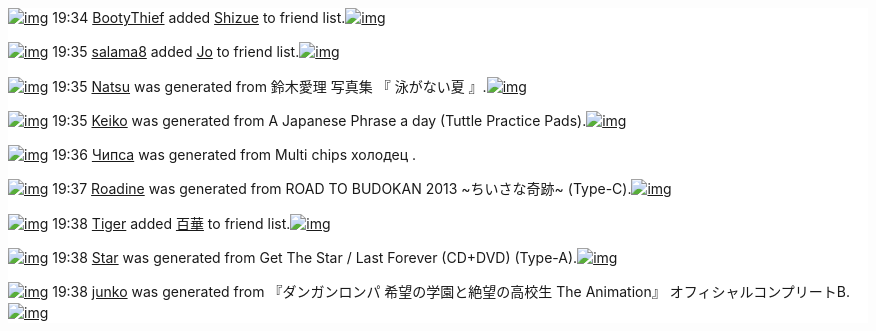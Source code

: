 [![img](http://img39.imageshack.us/img39/3874/l3y8.jpg)](http://www.barcodekanojo.com/user/437928/BootyThief) 19:34 [BootyThief](http://www.barcodekanojo.com/user/437928/BootyThief) added [Shizue](http://www.barcodekanojo.com/kanojo/2553820/Shizue) to friend list.[![img](http://img30.imageshack.us/img30/5188/n28h.png)](http://www.barcodekanojo.com/kanojo/2553820/Shizue)

[![img](http://kacdn08.appspot.com/6364192076464128/817d.jpg)](http://www.barcodekanojo.com/user/418279/salama8) 19:35 [salama8](http://www.barcodekanojo.com/user/418279/salama8) added [Jo](http://www.barcodekanojo.com/kanojo/2619391/Jo) to friend list.[![img](http://kacdn01.appspot.com/4795572577894400/4330.png)](http://www.barcodekanojo.com/kanojo/2619391/Jo)

[![img](http://kacdn07.appspot.com/5709351566180352/3e64.png)](http://www.barcodekanojo.com/kanojo/2795738/Natsu) 19:35 [Natsu](http://www.barcodekanojo.com/kanojo/2795738/Natsu) was generated from 鈴木愛理 写真集 『 泳がない夏 』.[![img](http://kacdn04.appspot.com/6241231189311488/c471.jpg)](http://www.barcodekanojo.com/product_images/barcode/5364859/1392028476/50x50x,PE9,P88,PB4,PE6,P9C,PA8,PE6,P84,P9B,PE7,P90,P86,P20,PE5,P86,P99,PE7,P9C,P9F,PE9,P9B,P86,P20,PE3,P80,P8E,P20,PE6,PB3,PB3,PE3,P81,P8C,PE3,P81,PAA,PE3,P81,P84,PE5,PA4,P8F,P20,PE3,P80,P8F.jpg,qw=88,ah=88.pagespeed.ic.xHFrn9Alcj.jpg)

[![img](http://kacdn09.appspot.com/5578681481166848/ac6e.png)](http://www.barcodekanojo.com/kanojo/2795739/Keiko) 19:35 [Keiko](http://www.barcodekanojo.com/kanojo/2795739/Keiko) was generated from A Japanese Phrase a day (Tuttle Practice Pads).[![img](http://kacdn06.appspot.com/5545127586037760/b6f3.jpg)](http://www.barcodekanojo.com/product_images/barcode/5364860/1392028490/50x50xA,P20Japanese,P20Phrase,P20a,P20day,P20,P28Tuttle,P20Practice,P20Pads,P29.jpg,qw=88,ah=88.pagespeed.ic.tvNvkzu5ta.jpg)

[![img](http://kacdn02.appspot.com/6165047059415040/7d038.png)](http://www.barcodekanojo.com/kanojo/2795740/%D0%A7%D0%B8%D0%BF%D1%81%D0%B0) 19:36 [Чипса](http://www.barcodekanojo.com/kanojo/2795740/%D0%A7%D0%B8%D0%BF%D1%81%D0%B0) was generated from Multi chips холодец .

[![img](http://kacdn08.appspot.com/5275216271900672/ac5a.png)](http://www.barcodekanojo.com/kanojo/2795741/Roadine) 19:37 [Roadine](http://www.barcodekanojo.com/kanojo/2795741/Roadine) was generated from ROAD TO BUDOKAN 2013 ~ちいさな奇跡~ (Type-C).[![img](http://kacdn04.appspot.com/6609215934169088/6504.jpg)](http://www.barcodekanojo.com/product_images/barcode/5364862/1392028619/50x50xROAD,P20TO,P20BUDOKAN,P202013,P20,7E,PE3,P81,PA1,PE3,P81,P84,PE3,P81,P95,PE3,P81,PAA,PE5,PA5,P87,PE8,PB7,PA1,7E,P20,P28Type-C,P29.jpg,qw=88,ah=88.pagespeed.ic.ZQT8AqU6j2.jpg)

[![img](http://img842.imageshack.us/img842/9237/u47o.jpg)](http://www.barcodekanojo.com/user/286452/Tiger) 19:38 [Tiger](http://www.barcodekanojo.com/user/286452/Tiger) added [百華](http://www.barcodekanojo.com/kanojo/2787179/%E7%99%BE%E8%8F%AF) to friend list.[![img](http://kacdn07.appspot.com/4661644223315968/c23c.png)](http://www.barcodekanojo.com/kanojo/2787179/%E7%99%BE%E8%8F%AF)

[![img](http://kacdn07.appspot.com/4541153747664896/81df.png)](http://www.barcodekanojo.com/kanojo/2795742/Star) 19:38 [Star](http://www.barcodekanojo.com/kanojo/2795742/Star) was generated from Get The Star / Last Forever (CD+DVD) (Type-A).[![img](http://kacdn10.appspot.com/5176890243416064/09d1.jpg)](http://www.barcodekanojo.com/product_images/barcode/5364864/1392028677/50x50xGet,P20The,P20Star,P20,P2F,P20Last,P20Forever,P20,P28CD,P2BDVD,P29,P20,P28Type-A,P29.jpg,qw=88,ah=88.pagespeed.ic.CdEZHvkTnH.jpg)

[![img](http://kacdn03.appspot.com/6441023404244992/81a6.png)](http://www.barcodekanojo.com/kanojo/2795743/junko) 19:38 [junko](http://www.barcodekanojo.com/kanojo/2795743/junko) was generated from 『ダンガンロンパ 希望の学園と絶望の高校生 The Animation』 オフィシャルコンプリートB.[![img](http://kacdn08.appspot.com/6531488568836096/6fb9.jpg)](http://www.barcodekanojo.com/product_images/barcode/5364865/1392028685/%E3%80%8E%E3%83%80%E3%83%B3%E3%82%AC%E3%83%B3%E3%83%AD%E3%83%B3%E3%83%91%20%E5%B8%8C%E6%9C%9B%E3%81%AE%E5%AD%A6%E5%9C%92%E3%81%A8%E7%B5%B6%E6%9C%9B%E3%81%AE%E9%AB%98%E6%A0%A1%E7%94%9F%20The%20Animation%E3%80%8F%20%E3%82%AA%E3%83%95%E3%82%A3%E3%82%B7%E3%83%A3%E3%83%AB%E3%82%B3%E3%83%B3%E3%83%97%E3%83%AA%E3%83%BC%E3%83%88B.jpg)

